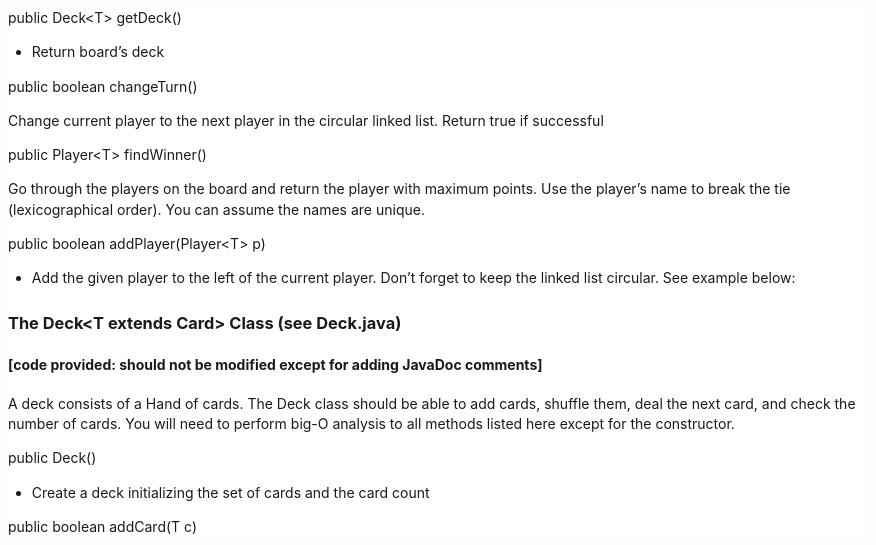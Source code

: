 </ul>




public Deck&lt;T&gt; getDeck()

<ul>

 <li>Return board’s deck</li>

</ul>




public boolean changeTurn()

Change current player to the next player in the circular linked list. Return true if successful




public Player&lt;T&gt; findWinner()

Go through the players on the board and return the player with maximum points. Use the player’s name to break the tie (lexicographical order).  You can assume the names are unique.




public boolean addPlayer(Player&lt;T&gt; p)

<ul>

 <li>Add the given player to the left of the current player. Don’t forget to keep the linked list circular. See example below:</li>

</ul>










<h3>The Deck&lt;T extends Card&gt; Class (see Deck.java)</h3>

<h4>[code provided: should not be modified except for adding JavaDoc comments]</h4>

A deck consists of a Hand of cards. The Deck class should be able to add cards, shuffle them, deal the next card, and check the number of cards.  You will need to perform big-O analysis to all methods listed here except for the constructor.




public Deck()

<ul>

 <li>Create a deck initializing the set of cards and the card count</li>

</ul>




public boolean addCard(T c)
